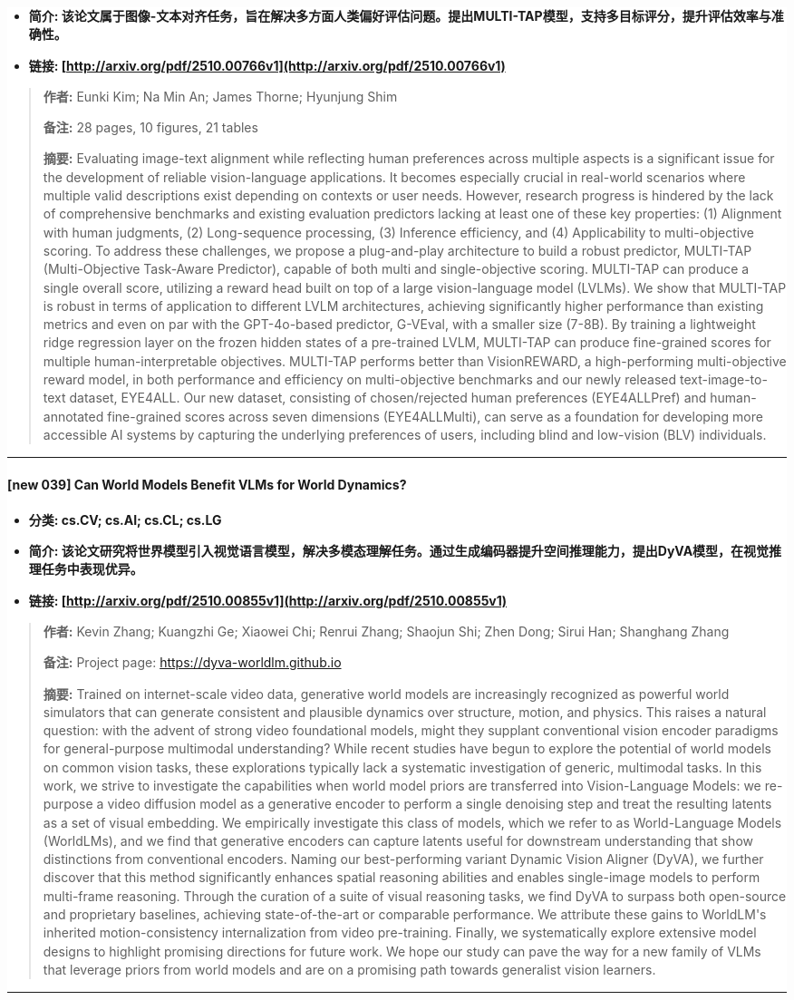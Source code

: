 - **简介: 该论文属于图像-文本对齐任务，旨在解决多方面人类偏好评估问题。提出MULTI-TAP模型，支持多目标评分，提升评估效率与准确性。**

- **链接: [http://arxiv.org/pdf/2510.00766v1](http://arxiv.org/pdf/2510.00766v1)**

> **作者:** Eunki Kim; Na Min An; James Thorne; Hyunjung Shim
>
> **备注:** 28 pages, 10 figures, 21 tables
>
> **摘要:** Evaluating image-text alignment while reflecting human preferences across multiple aspects is a significant issue for the development of reliable vision-language applications. It becomes especially crucial in real-world scenarios where multiple valid descriptions exist depending on contexts or user needs. However, research progress is hindered by the lack of comprehensive benchmarks and existing evaluation predictors lacking at least one of these key properties: (1) Alignment with human judgments, (2) Long-sequence processing, (3) Inference efficiency, and (4) Applicability to multi-objective scoring. To address these challenges, we propose a plug-and-play architecture to build a robust predictor, MULTI-TAP (Multi-Objective Task-Aware Predictor), capable of both multi and single-objective scoring. MULTI-TAP can produce a single overall score, utilizing a reward head built on top of a large vision-language model (LVLMs). We show that MULTI-TAP is robust in terms of application to different LVLM architectures, achieving significantly higher performance than existing metrics and even on par with the GPT-4o-based predictor, G-VEval, with a smaller size (7-8B). By training a lightweight ridge regression layer on the frozen hidden states of a pre-trained LVLM, MULTI-TAP can produce fine-grained scores for multiple human-interpretable objectives. MULTI-TAP performs better than VisionREWARD, a high-performing multi-objective reward model, in both performance and efficiency on multi-objective benchmarks and our newly released text-image-to-text dataset, EYE4ALL. Our new dataset, consisting of chosen/rejected human preferences (EYE4ALLPref) and human-annotated fine-grained scores across seven dimensions (EYE4ALLMulti), can serve as a foundation for developing more accessible AI systems by capturing the underlying preferences of users, including blind and low-vision (BLV) individuals.
>
---
#### [new 039] Can World Models Benefit VLMs for World Dynamics?
- **分类: cs.CV; cs.AI; cs.CL; cs.LG**

- **简介: 该论文研究将世界模型引入视觉语言模型，解决多模态理解任务。通过生成编码器提升空间推理能力，提出DyVA模型，在视觉推理任务中表现优异。**

- **链接: [http://arxiv.org/pdf/2510.00855v1](http://arxiv.org/pdf/2510.00855v1)**

> **作者:** Kevin Zhang; Kuangzhi Ge; Xiaowei Chi; Renrui Zhang; Shaojun Shi; Zhen Dong; Sirui Han; Shanghang Zhang
>
> **备注:** Project page: https://dyva-worldlm.github.io
>
> **摘要:** Trained on internet-scale video data, generative world models are increasingly recognized as powerful world simulators that can generate consistent and plausible dynamics over structure, motion, and physics. This raises a natural question: with the advent of strong video foundational models, might they supplant conventional vision encoder paradigms for general-purpose multimodal understanding? While recent studies have begun to explore the potential of world models on common vision tasks, these explorations typically lack a systematic investigation of generic, multimodal tasks. In this work, we strive to investigate the capabilities when world model priors are transferred into Vision-Language Models: we re-purpose a video diffusion model as a generative encoder to perform a single denoising step and treat the resulting latents as a set of visual embedding. We empirically investigate this class of models, which we refer to as World-Language Models (WorldLMs), and we find that generative encoders can capture latents useful for downstream understanding that show distinctions from conventional encoders. Naming our best-performing variant Dynamic Vision Aligner (DyVA), we further discover that this method significantly enhances spatial reasoning abilities and enables single-image models to perform multi-frame reasoning. Through the curation of a suite of visual reasoning tasks, we find DyVA to surpass both open-source and proprietary baselines, achieving state-of-the-art or comparable performance. We attribute these gains to WorldLM's inherited motion-consistency internalization from video pre-training. Finally, we systematically explore extensive model designs to highlight promising directions for future work. We hope our study can pave the way for a new family of VLMs that leverage priors from world models and are on a promising path towards generalist vision learners.
>
---